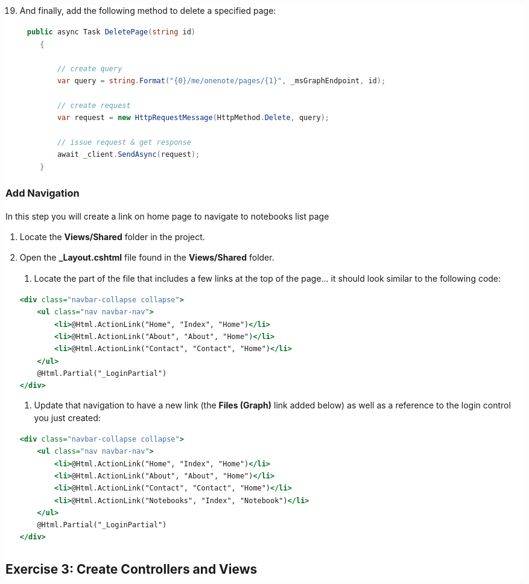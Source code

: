 19. And finally, add the following method to delete a specified page:

   ````c#
        public async Task DeletePage(string id)
           {

               // create query
               var query = string.Format("{0}/me/onenote/pages/{1}", _msGraphEndpoint, id);

               // create request
               var request = new HttpRequestMessage(HttpMethod.Delete, query);

               // issue request & get response
               await _client.SendAsync(request);
           }
   ````

### Add Navigation
In this step you will create a link on home page to navigate to notebooks list page

1. Locate the **Views/Shared** folder in the project.
2. Open the **_Layout.cshtml** file found in the **Views/Shared** folder.
    1. Locate the part of the file that includes a few links at the top of the page... it should look similar to the following code:

    ````asp
    <div class="navbar-collapse collapse">
        <ul class="nav navbar-nav">
            <li>@Html.ActionLink("Home", "Index", "Home")</li>
            <li>@Html.ActionLink("About", "About", "Home")</li>
            <li>@Html.ActionLink("Contact", "Contact", "Home")</li>
        </ul>
        @Html.Partial("_LoginPartial")
    </div>
    ````

    1. Update that navigation to have a new link (the **Files (Graph)** link added below) as well as a reference to the login control you just created:

    ````asp
    <div class="navbar-collapse collapse">
        <ul class="nav navbar-nav">
            <li>@Html.ActionLink("Home", "Index", "Home")</li>
            <li>@Html.ActionLink("About", "About", "Home")</li>
            <li>@Html.ActionLink("Contact", "Contact", "Home")</li>
            <li>@Html.ActionLink("Notebooks", "Index", "Notebook")</li>
        </ul>
        @Html.Partial("_LoginPartial")
    </div>
    ````

## Exercise 3: Create Controllers and Views
